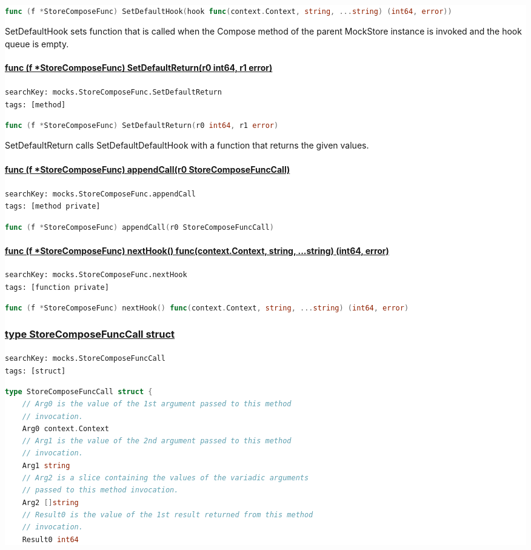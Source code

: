 ```Go
func (f *StoreComposeFunc) SetDefaultHook(hook func(context.Context, string, ...string) (int64, error))
```

SetDefaultHook sets function that is called when the Compose method of the parent MockStore instance is invoked and the hook queue is empty. 

#### <a id="StoreComposeFunc.SetDefaultReturn" href="#StoreComposeFunc.SetDefaultReturn">func (f *StoreComposeFunc) SetDefaultReturn(r0 int64, r1 error)</a>

```
searchKey: mocks.StoreComposeFunc.SetDefaultReturn
tags: [method]
```

```Go
func (f *StoreComposeFunc) SetDefaultReturn(r0 int64, r1 error)
```

SetDefaultReturn calls SetDefaultDefaultHook with a function that returns the given values. 

#### <a id="StoreComposeFunc.appendCall" href="#StoreComposeFunc.appendCall">func (f *StoreComposeFunc) appendCall(r0 StoreComposeFuncCall)</a>

```
searchKey: mocks.StoreComposeFunc.appendCall
tags: [method private]
```

```Go
func (f *StoreComposeFunc) appendCall(r0 StoreComposeFuncCall)
```

#### <a id="StoreComposeFunc.nextHook" href="#StoreComposeFunc.nextHook">func (f *StoreComposeFunc) nextHook() func(context.Context, string, ...string) (int64, error)</a>

```
searchKey: mocks.StoreComposeFunc.nextHook
tags: [function private]
```

```Go
func (f *StoreComposeFunc) nextHook() func(context.Context, string, ...string) (int64, error)
```

### <a id="StoreComposeFuncCall" href="#StoreComposeFuncCall">type StoreComposeFuncCall struct</a>

```
searchKey: mocks.StoreComposeFuncCall
tags: [struct]
```

```Go
type StoreComposeFuncCall struct {
	// Arg0 is the value of the 1st argument passed to this method
	// invocation.
	Arg0 context.Context
	// Arg1 is the value of the 2nd argument passed to this method
	// invocation.
	Arg1 string
	// Arg2 is a slice containing the values of the variadic arguments
	// passed to this method invocation.
	Arg2 []string
	// Result0 is the value of the 1st result returned from this method
	// invocation.
	Result0 int64
```